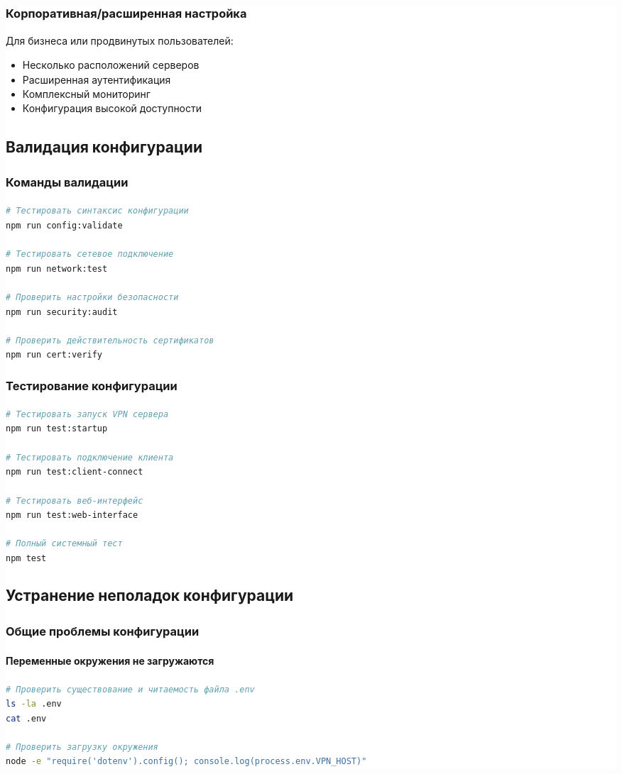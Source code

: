 ### Корпоративная/расширенная настройка
Для бизнеса или продвинутых пользователей:
- Несколько расположений серверов
- Расширенная аутентификация
- Комплексный мониторинг
- Конфигурация высокой доступности

## Валидация конфигурации

### Команды валидации
```bash
# Тестировать синтаксис конфигурации
npm run config:validate

# Тестировать сетевое подключение
npm run network:test

# Проверить настройки безопасности
npm run security:audit

# Проверить действительность сертификатов
npm run cert:verify
```

### Тестирование конфигурации
```bash
# Тестировать запуск VPN сервера
npm run test:startup

# Тестировать подключение клиента
npm run test:client-connect

# Тестировать веб-интерфейс
npm run test:web-interface

# Полный системный тест
npm test
```

## Устранение неполадок конфигурации

### Общие проблемы конфигурации

#### Переменные окружения не загружаются
```bash
# Проверить существование и читаемость файла .env
ls -la .env
cat .env

# Проверить загрузку окружения
node -e "require('dotenv').config(); console.log(process.env.VPN_HOST)"
```
